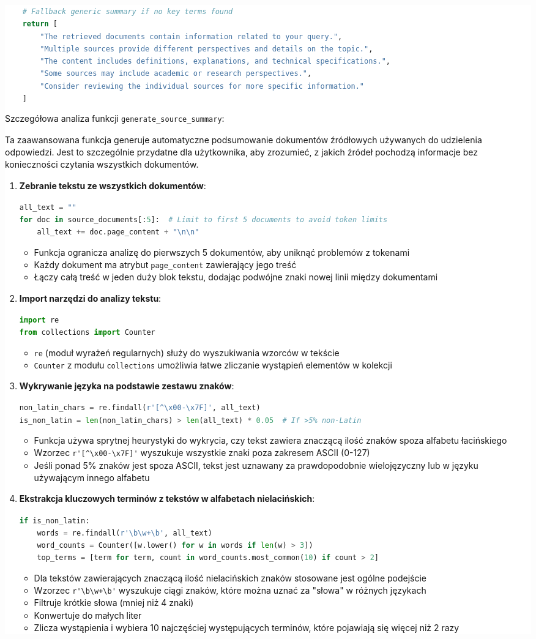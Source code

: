 ```python
    # Fallback generic summary if no key terms found
    return [
        "The retrieved documents contain information related to your query.",
        "Multiple sources provide different perspectives and details on the topic.",
        "The content includes definitions, explanations, and technical specifications.",
        "Some sources may include academic or research perspectives.",
        "Consider reviewing the individual sources for more specific information."
    ]
```

Szczegółowa analiza funkcji `generate_source_summary`:

Ta zaawansowana funkcja generuje automatyczne podsumowanie dokumentów źródłowych używanych do udzielenia odpowiedzi. Jest to szczególnie przydatne dla użytkownika, aby zrozumieć, z jakich źródeł pochodzą informacje bez konieczności czytania wszystkich dokumentów.

1. **Zebranie tekstu ze wszystkich dokumentów**:
   ```python
   all_text = ""
   for doc in source_documents[:5]:  # Limit to first 5 documents to avoid token limits
       all_text += doc.page_content + "\n\n"
   ```
   
   - Funkcja ogranicza analizę do pierwszych 5 dokumentów, aby uniknąć problemów z tokenami
   - Każdy dokument ma atrybut `page_content` zawierający jego treść
   - Łączy całą treść w jeden duży blok tekstu, dodając podwójne znaki nowej linii między dokumentami

2. **Import narzędzi do analizy tekstu**:
   ```python
   import re
   from collections import Counter
   ```
   
   - `re` (moduł wyrażeń regularnych) służy do wyszukiwania wzorców w tekście
   - `Counter` z modułu `collections` umożliwia łatwe zliczanie wystąpień elementów w kolekcji

3. **Wykrywanie języka na podstawie zestawu znaków**:
   ```python
   non_latin_chars = re.findall(r'[^\x00-\x7F]', all_text)
   is_non_latin = len(non_latin_chars) > len(all_text) * 0.05  # If >5% non-Latin
   ```
   
   - Funkcja używa sprytnej heurystyki do wykrycia, czy tekst zawiera znaczącą ilość znaków spoza alfabetu łacińskiego
   - Wzorzec `r'[^\x00-\x7F]'` wyszukuje wszystkie znaki poza zakresem ASCII (0-127)
   - Jeśli ponad 5% znaków jest spoza ASCII, tekst jest uznawany za prawdopodobnie wielojęzyczny lub w języku używającym innego alfabetu

4. **Ekstrakcja kluczowych terminów z tekstów w alfabetach nielacińskich**:
   ```python
   if is_non_latin:
       words = re.findall(r'\b\w+\b', all_text)
       word_counts = Counter([w.lower() for w in words if len(w) > 3])
       top_terms = [term for term, count in word_counts.most_common(10) if count > 2]
   ```
   
   - Dla tekstów zawierających znaczącą ilość nielacińskich znaków stosowane jest ogólne podejście
   - Wzorzec `r'\b\w+\b'` wyszukuje ciągi znaków, które można uznać za "słowa" w różnych językach
   - Filtruje krótkie słowa (mniej niż 4 znaki)
   - Konwertuje do małych liter
   - Zlicza wystąpienia i wybiera 10 najczęściej występujących terminów, które pojawiają się więcej niż 2 razy
